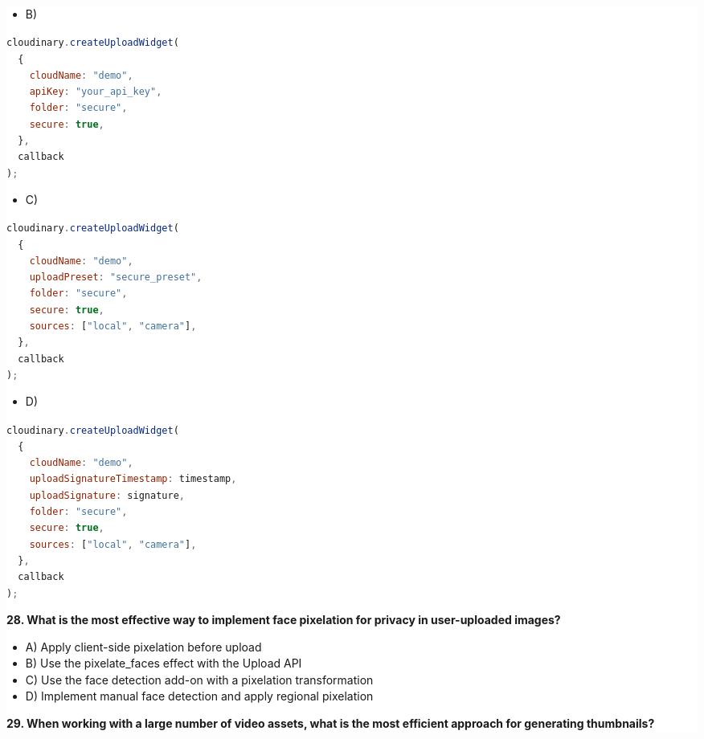 - B)

```javascript
cloudinary.createUploadWidget(
  {
    cloudName: "demo",
    apiKey: "your_api_key",
    folder: "secure",
    secure: true,
  },
  callback
);
```

- C)

```javascript
cloudinary.createUploadWidget(
  {
    cloudName: "demo",
    uploadPreset: "secure_preset",
    folder: "secure",
    secure: true,
    sources: ["local", "camera"],
  },
  callback
);
```

- D)

```javascript
cloudinary.createUploadWidget(
  {
    cloudName: "demo",
    uploadSignatureTimestamp: timestamp,
    uploadSignature: signature,
    folder: "secure",
    secure: true,
    sources: ["local", "camera"],
  },
  callback
);
```

**28. What is the most effective way to implement face pixelation for privacy in user-uploaded images?**

- A) Apply client-side pixelation before upload
- B) Use the pixelate_faces effect with the Upload API
- C) Use the face detection add-on with a pixelation transformation
- D) Implement manual face detection and apply regional pixelation

**29. When working with a large number of video assets, what is the most efficient approach for generating thumbnails?**
